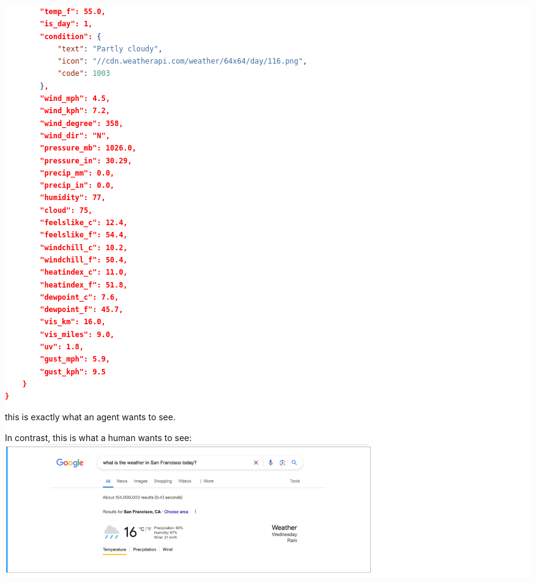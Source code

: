 ```json file:tavily_result.json
        "temp_f": 55.0,
        "is_day": 1,
        "condition": {
            "text": "Partly cloudy",
            "icon": "//cdn.weatherapi.com/weather/64x64/day/116.png",
            "code": 1003
        },
        "wind_mph": 4.5,
        "wind_kph": 7.2,
        "wind_degree": 358,
        "wind_dir": "N",
        "pressure_mb": 1026.0,
        "pressure_in": 30.29,
        "precip_mm": 0.0,
        "precip_in": 0.0,
        "humidity": 77,
        "cloud": 75,
        "feelslike_c": 12.4,
        "feelslike_f": 54.4,
        "windchill_c": 10.2,
        "windchill_f": 50.4,
        "heatindex_c": 11.0,
        "heatindex_f": 51.8,
        "dewpoint_c": 7.6,
        "dewpoint_f": 45.7,
        "vis_km": 16.0,
        "vis_miles": 9.0,
        "uv": 1.8,
        "gust_mph": 5.9,
        "gust_kph": 9.5
    }
}
```
this is exactly what an agent wants to see.

In contrast, this is what a human wants to see:
<img src="attachments/LangGraph_SearchResultAsAHumanWantsIt.png" width="600">
